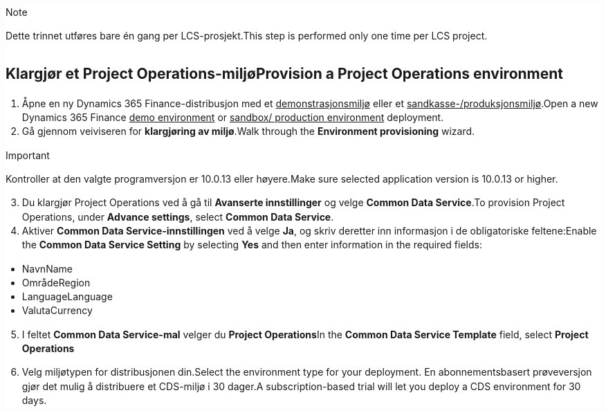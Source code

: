 > [!NOTE]
> <span data-ttu-id="8af9b-110">Dette trinnet utføres bare én gang per LCS-prosjekt.</span><span class="sxs-lookup"><span data-stu-id="8af9b-110">This step is performed only one time per LCS project.</span></span>

## <a name="provision-a-project-operations-environment"></a><span data-ttu-id="8af9b-111">Klargjør et Project Operations-miljø</span><span class="sxs-lookup"><span data-stu-id="8af9b-111">Provision a Project Operations environment</span></span>

1. <span data-ttu-id="8af9b-112">Åpne en ny Dynamics 365 Finance-distribusjon med et [demonstrasjonsmiljø](https://docs.microsoft.com/dynamics365/fin-ops-core/dev-itpro/deployment/deploy-demo-environment) eller et [sandkasse-/produksjonsmiljø](https://docs.microsoft.com/dynamics365/fin-ops-core/dev-itpro/deployment/deployenvironment-newinfrastructure).</span><span class="sxs-lookup"><span data-stu-id="8af9b-112">Open a new Dynamics 365 Finance [demo environment](https://docs.microsoft.com/dynamics365/fin-ops-core/dev-itpro/deployment/deploy-demo-environment) or [sandbox/ production environment](https://docs.microsoft.com/dynamics365/fin-ops-core/dev-itpro/deployment/deployenvironment-newinfrastructure) deployment.</span></span> 
2. <span data-ttu-id="8af9b-113">Gå gjennom veiviseren for **klargjøring av miljø**.</span><span class="sxs-lookup"><span data-stu-id="8af9b-113">Walk through the **Environment provisioning** wizard.</span></span> 

> [!IMPORTANT]
> <span data-ttu-id="8af9b-114">Kontroller at den valgte programversjon er 10.0.13 eller høyere.</span><span class="sxs-lookup"><span data-stu-id="8af9b-114">Make sure selected application version is 10.0.13 or higher.</span></span>

3. <span data-ttu-id="8af9b-115">Du klargjør Project Operations ved å gå til **Avanserte innstillinger** og velge **Common Data Service**.</span><span class="sxs-lookup"><span data-stu-id="8af9b-115">To provision Project Operations, under **Advance settings**, select **Common Data Service**.</span></span> 
4. <span data-ttu-id="8af9b-116">Aktiver **Common Data Service-innstillingen** ved å velge **Ja**, og skriv deretter inn informasjon i de obligatoriske feltene:</span><span class="sxs-lookup"><span data-stu-id="8af9b-116">Enable the **Common Data Service Setting** by selecting **Yes** and then enter information in the required fields:</span></span>

  - <span data-ttu-id="8af9b-117">Navn</span><span class="sxs-lookup"><span data-stu-id="8af9b-117">Name</span></span>
  - <span data-ttu-id="8af9b-118">Område</span><span class="sxs-lookup"><span data-stu-id="8af9b-118">Region</span></span>
  - <span data-ttu-id="8af9b-119">Language</span><span class="sxs-lookup"><span data-stu-id="8af9b-119">Language</span></span>
  - <span data-ttu-id="8af9b-120">Valuta</span><span class="sxs-lookup"><span data-stu-id="8af9b-120">Currency</span></span>
 
5. <span data-ttu-id="8af9b-121">I feltet **Common Data Service-mal** velger du **Project Operations**</span><span class="sxs-lookup"><span data-stu-id="8af9b-121">In the **Common Data Service Template** field, select **Project Operations**</span></span> 

6. <span data-ttu-id="8af9b-122">Velg miljøtypen for distribusjonen din.</span><span class="sxs-lookup"><span data-stu-id="8af9b-122">Select the environment type for your deployment.</span></span> <span data-ttu-id="8af9b-123">En abonnementsbasert prøveversjon gjør det mulig å distribuere et CDS-miljø i 30 dager.</span><span class="sxs-lookup"><span data-stu-id="8af9b-123">A subscription-based trial will let you deploy a CDS environment for 30 days.</span></span> 
